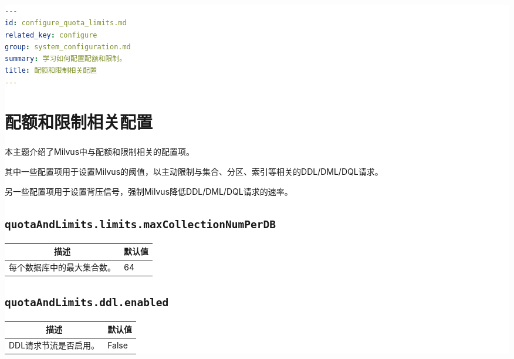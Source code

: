 ```yaml
---
id: configure_quota_limits.md
related_key: configure
group: system_configuration.md
summary: 学习如何配置配额和限制。
title: 配额和限制相关配置
---
```


# 配额和限制相关配置

本主题介绍了Milvus中与配额和限制相关的配置项。

其中一些配置项用于设置Milvus的阈值，以主动限制与集合、分区、索引等相关的DDL/DML/DQL请求。

另一些配置项用于设置背压信号，强制Milvus降低DDL/DML/DQL请求的速率。

## `quotaAndLimits.limits.maxCollectionNumPerDB`

<table id="quotaAndLimits.ddl.enabled">
  <thead>
    <tr>
      <th class="width80">描述</th>
      <th class="width20">默认值</th> 
    </tr>
  </thead>
  <tbody>
    <tr>
      <td>每个数据库中的最大集合数。</td>
      <td>64</td>
    </tr>
  </tbody>
</table>

## `quotaAndLimits.ddl.enabled`

<table id="quotaAndLimits.ddl.enabled">
  <thead>
    <tr>
      <th class="width80">描述</th>
      <th class="width20">默认值</th> 
    </tr>
  </thead>
  <tbody>
    <tr>
      <td>DDL请求节流是否启用。</td>
      <td>False</td>
    </tr>
  </tbody>
</table>
